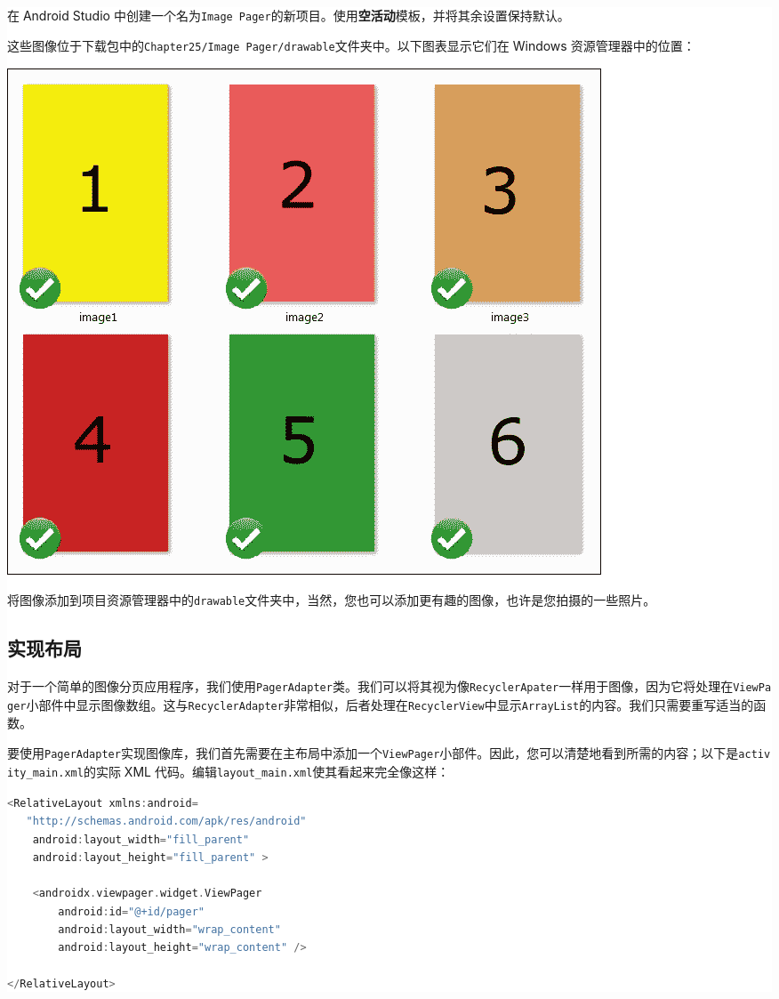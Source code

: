 在 Android Studio 中创建一个名为`Image Pager`的新项目。使用**空活动**模板，并将其余设置保持默认。

这些图像位于下载包中的`Chapter25/Image Pager/drawable`文件夹中。以下图表显示它们在 Windows 资源管理器中的位置：

![构建图库/滑块应用程序](img/B12806_25_02.jpg)

将图像添加到项目资源管理器中的`drawable`文件夹中，当然，您也可以添加更有趣的图像，也许是您拍摄的一些照片。

## 实现布局

对于一个简单的图像分页应用程序，我们使用`PagerAdapter`类。我们可以将其视为像`RecyclerApater`一样用于图像，因为它将处理在`ViewPager`小部件中显示图像数组。这与`RecyclerAdapter`非常相似，后者处理在`RecyclerView`中显示`ArrayList`的内容。我们只需要重写适当的函数。

要使用`PagerAdapter`实现图像库，我们首先需要在主布局中添加一个`ViewPager`小部件。因此，您可以清楚地看到所需的内容；以下是`activity_main.xml`的实际 XML 代码。编辑`layout_main.xml`使其看起来完全像这样：

```kt
<RelativeLayout xmlns:android=
   "http://schemas.android.com/apk/res/android"
    android:layout_width="fill_parent"
    android:layout_height="fill_parent" >

    <androidx.viewpager.widget.ViewPager
        android:id="@+id/pager"
        android:layout_width="wrap_content"
        android:layout_height="wrap_content" />

</RelativeLayout>
```
